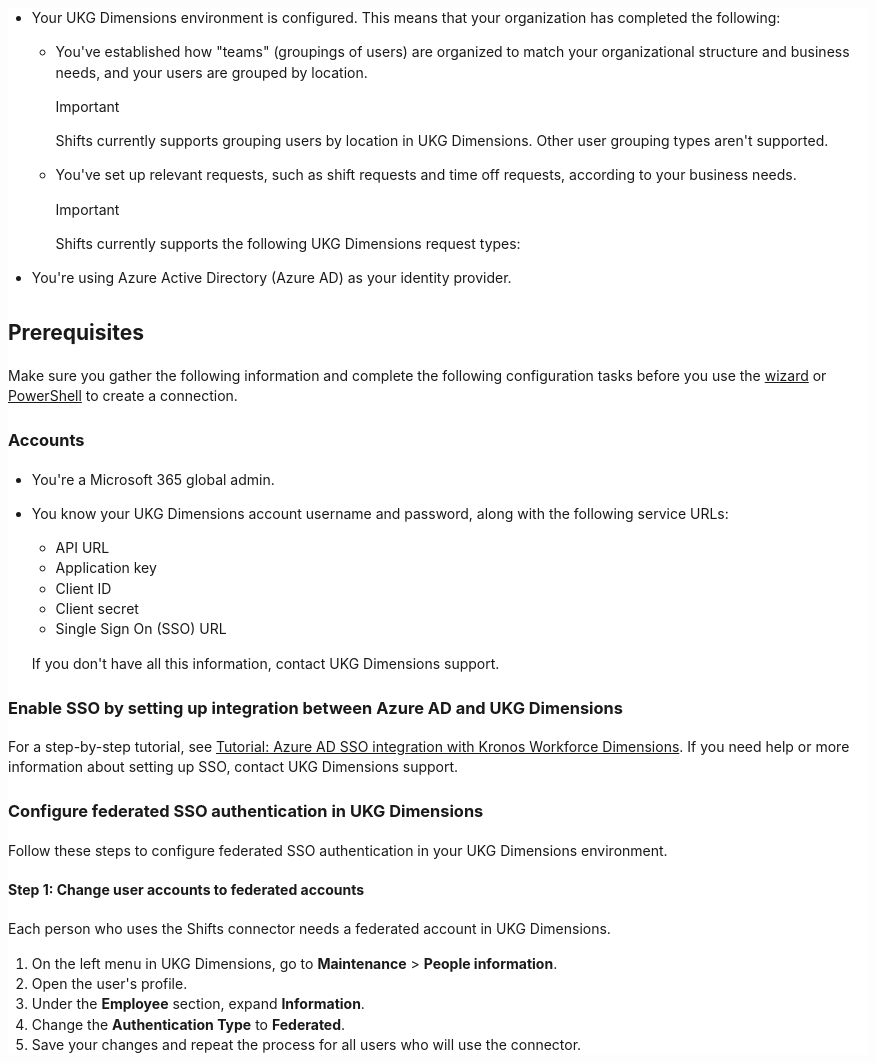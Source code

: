 - Your UKG Dimensions environment is configured. This means that your organization has completed the following:

    - You've established how "teams" (groupings of users) are organized to match your organizational structure and business needs, and your users are grouped by location.

        > [!IMPORTANT]
        > Shifts currently supports grouping users by location in UKG Dimensions. Other user grouping types aren't supported.

    - You've set up relevant requests, such as shift requests and time off requests, according to your business needs.

        > [!IMPORTANT]
        > Shifts currently supports the following UKG Dimensions request types:

- You're using Azure Active Directory (Azure AD) as your identity provider.

## Prerequisites

Make sure you gather the following information and complete the following configuration tasks before you use the [wizard](shifts-connector-wizard-ukg.md) or [PowerShell](shifts-connector-ukg-powershell-setup.md) to create a connection.

### Accounts

- You're a Microsoft 365 global admin.
- You know your UKG Dimensions account username and password, along with the following service URLs:

    - API URL
    - Application key
    - Client ID
    - Client secret
    - Single Sign On (SSO) URL

    If you don't have all this information, contact UKG Dimensions support.

### Enable SSO by setting up integration between Azure AD and UKG Dimensions

For a step-by-step tutorial, see [Tutorial: Azure AD SSO integration with Kronos Workforce Dimensions](/azure/active-directory/saas-apps/kronos-workforce-dimensions-tutorial). If you need help or more information about setting up SSO, contact UKG Dimensions support.

### Configure federated SSO authentication in UKG Dimensions

Follow these steps to configure federated SSO authentication in your UKG Dimensions environment.

#### Step 1: Change user accounts to federated accounts

Each person who uses the Shifts connector needs a federated account in UKG Dimensions.

1. On the left menu in UKG Dimensions, go to **Maintenance** > **People information**.
1. Open the user's profile.
1. Under the **Employee** section, expand **Information**.
1. Change the **Authentication Type** to **Federated**.
1. Save your changes and repeat the process for all users who will use the connector.

